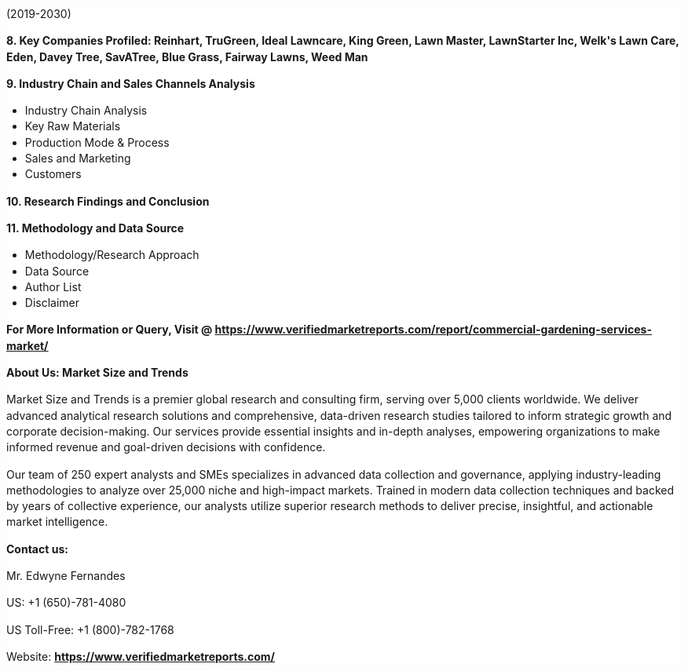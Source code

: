 (2019-2030)</li></ul><p><strong>8. Key Companies Profiled: Reinhart, TruGreen, Ideal Lawncare, King Green, Lawn Master, LawnStarter Inc, Welk's Lawn Care, Eden, Davey Tree, SavATree, Blue Grass, Fairway Lawns, Weed Man</strong></p><p><strong>9. Industry Chain and Sales Channels Analysis</strong></p><ul><li>Industry Chain Analysis</li><li>Key Raw Materials</li><li>Production Mode &amp; Process</li><li>Sales and Marketing</li><li>Customers</li></ul><p><strong>10. Research Findings and Conclusion</strong></p><p><strong>11. Methodology and Data Source</strong></p><ul><li>Methodology/Research Approach</li><li>Data Source</li><li>Author List</li><li>Disclaimer</li></ul></p><p><strong>For More Information or Query, Visit @ <a href="https://www.verifiedmarketreports.com/report/commercial-gardening-services-market/">https://www.verifiedmarketreports.com/report/commercial-gardening-services-market/</a></strong></p><p><strong>About Us: Market Size and Trends</strong></p><p>Market Size and Trends is a premier global research and consulting firm, serving over 5,000 clients worldwide. We deliver advanced analytical research solutions and comprehensive, data-driven research studies tailored to inform strategic growth and corporate decision-making. Our services provide essential insights and in-depth analyses, empowering organizations to make informed revenue and goal-driven decisions with confidence.</p><p>Our team of 250 expert analysts and SMEs specializes in advanced data collection and governance, applying industry-leading methodologies to analyze over 25,000 niche and high-impact markets. Trained in modern data collection techniques and backed by years of collective experience, our analysts utilize superior research methods to deliver precise, insightful, and actionable market intelligence.</p><p><strong>Contact us:</strong></p><p>Mr. Edwyne Fernandes</p><p>US: +1 (650)-781-4080</p><p>US Toll-Free: +1 (800)-782-1768</p><p>Website: <strong><a href="https://www.verifiedmarketreports.com/">https://www.verifiedmarketreports.com/</a></strong></p>
